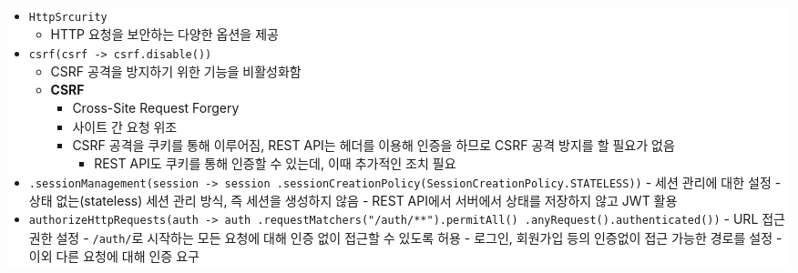   ```java
  ```
  - `HttpSrcurity`
    - HTTP 요청을 보안하는 다양한 옵션을 제공
  - `csrf(csrf -> csrf.disable())`
    - CSRF 공격을 방지하기 위한 기능을 비활성화함
    - **CSRF**
      - Cross-Site Request Forgery
      - 사이트 간 요청 위조
      - CSRF 공격을 쿠키를 통해 이루어짐, REST API는 헤더를 이용해 인증을 하므로 CSRF 공격 방지를 할 필요가 없음
        - REST API도 쿠키를 통해 인증할 수 있는데, 이때 추가적인 조치 필요
  - `.sessionManagement(session -> session
.sessionCreationPolicy(SessionCreationPolicy.STATELESS))` - 세션 관리에 대한 설정 - 상태 없는(stateless) 세션 관리 방식, 즉 세션을 생성하지 않음 - REST API에서 서버에서 상태를 저장하지 않고 JWT 활용
  - `authorizeHttpRequests(auth -> auth
.requestMatchers("/auth/**").permitAll()
.anyRequest().authenticated())` - URL 접근 권한 설정 - `/auth/`로 시작하는 모든 요청에 대해 인증 없이 접근할 수 있도록 허용 - 로그인, 회원가입 등의 인증없이 접근 가능한 경로를 설정 - 이외 다른 요청에 대해 인증 요구
